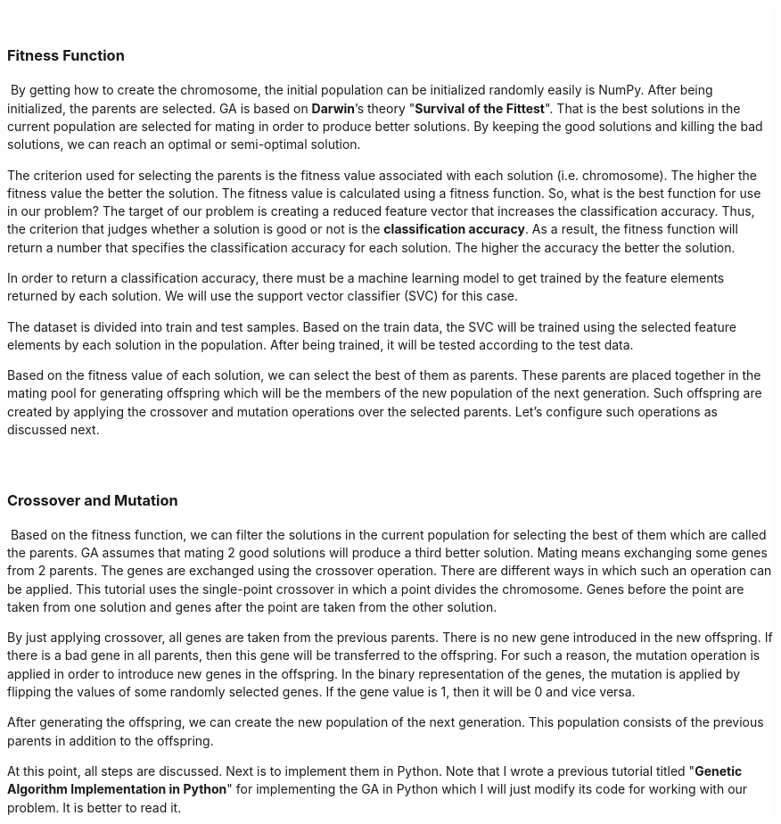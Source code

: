 
 

### Fitness Function

 By getting how to create the chromosome, the initial population can be initialized randomly easily is NumPy. After being initialized, the parents are selected. GA is based on **Darwin**’s theory "**Survival of the Fittest**". That is the best solutions in the current population are selected for mating in order to produce better solutions. By keeping the good solutions and killing the bad solutions, we can reach an optimal or semi-optimal solution.

The criterion used for selecting the parents is the fitness value associated with each solution (i.e. chromosome). The higher the fitness value the better the solution. The fitness value is calculated using a fitness function. So, what is the best function for use in our problem? The target of our problem is creating a reduced feature vector that increases the classification accuracy. Thus, the criterion that judges whether a solution is good or not is the **classification accuracy**. As a result, the fitness function will return a number that specifies the classification accuracy for each solution. The higher the accuracy the better the solution.

In order to return a classification accuracy, there must be a machine learning model to get trained by the feature elements returned by each solution. We will use the support vector classifier (SVC) for this case.

The dataset is divided into train and test samples. Based on the train data, the SVC will be trained using the selected feature elements by each solution in the population. After being trained, it will be tested according to the test data.

Based on the fitness value of each solution, we can select the best of them as parents. These parents are placed together in the mating pool for generating offspring which will be the members of the new population of the next generation. Such offspring are created by applying the crossover and mutation operations over the selected parents. Let’s configure such operations as discussed next.

 

### Crossover and Mutation

 Based on the fitness function, we can filter the solutions in the current population for selecting the best of them which are called the parents. GA assumes that mating 2 good solutions will produce a third better solution. Mating means exchanging some genes from 2 parents. The genes are exchanged using the crossover operation. There are different ways in which such an operation can be applied. This tutorial uses the single-point crossover in which a point divides the chromosome. Genes before the point are taken from one solution and genes after the point are taken from the other solution.

By just applying crossover, all genes are taken from the previous parents. There is no new gene introduced in the new offspring. If there is a bad gene in all parents, then this gene will be transferred to the offspring. For such a reason, the mutation operation is applied in order to introduce new genes in the offspring. In the binary representation of the genes, the mutation is applied by flipping the values of some randomly selected genes. If the gene value is 1, then it will be 0 and vice versa.

After generating the offspring, we can create the new population of the next generation. This population consists of the previous parents in addition to the offspring.

At this point, all steps are discussed. Next is to implement them in Python. Note that I wrote a previous tutorial titled "**Genetic Algorithm Implementation in Python**" for implementing the GA in Python which I will just modify its code for working with our problem. It is better to read it.
